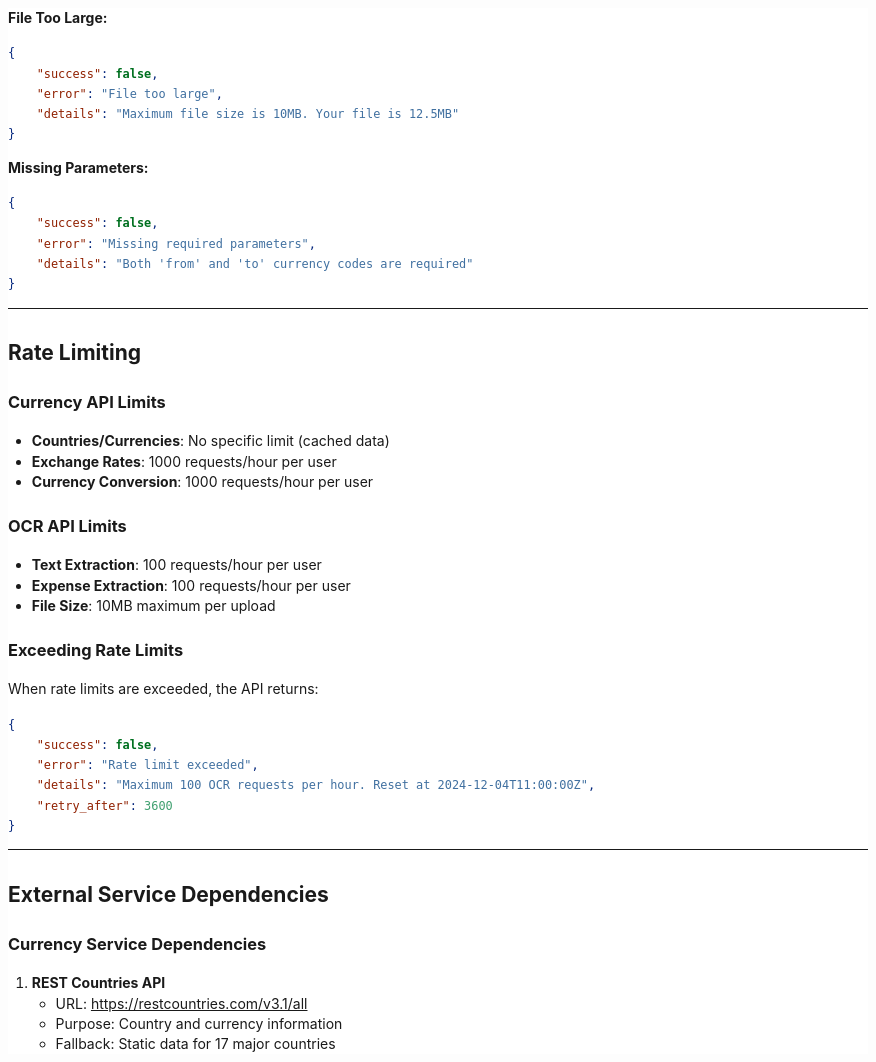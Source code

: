 **File Too Large:**
```json
{
    "success": false,
    "error": "File too large",
    "details": "Maximum file size is 10MB. Your file is 12.5MB"
}
```

**Missing Parameters:**
```json
{
    "success": false,
    "error": "Missing required parameters",
    "details": "Both 'from' and 'to' currency codes are required"
}
```

---

## Rate Limiting

### Currency API Limits
- **Countries/Currencies**: No specific limit (cached data)
- **Exchange Rates**: 1000 requests/hour per user
- **Currency Conversion**: 1000 requests/hour per user

### OCR API Limits
- **Text Extraction**: 100 requests/hour per user
- **Expense Extraction**: 100 requests/hour per user
- **File Size**: 10MB maximum per upload

### Exceeding Rate Limits

When rate limits are exceeded, the API returns:
```json
{
    "success": false,
    "error": "Rate limit exceeded",
    "details": "Maximum 100 OCR requests per hour. Reset at 2024-12-04T11:00:00Z",
    "retry_after": 3600
}
```

---

## External Service Dependencies

### Currency Service Dependencies

1. **REST Countries API**
   - URL: https://restcountries.com/v3.1/all
   - Purpose: Country and currency information
   - Fallback: Static data for 17 major countries
